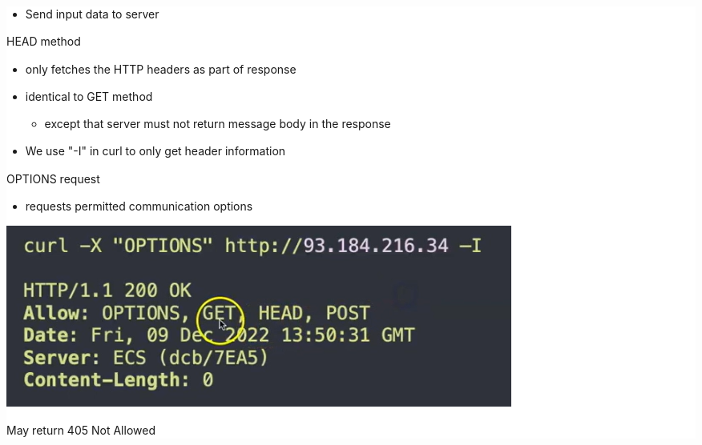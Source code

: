 - Send input data to server
 
HEAD method

- only fetches the HTTP headers as part of response
- identical to GET method
    
    - except that server must not return message body in the response
- We use "-I" in curl to only get header information
 
OPTIONS request

- requests permitted communication options

![Exported image](Exported%20image%2020241209225300-10.png)

May return 405 Not Allowed